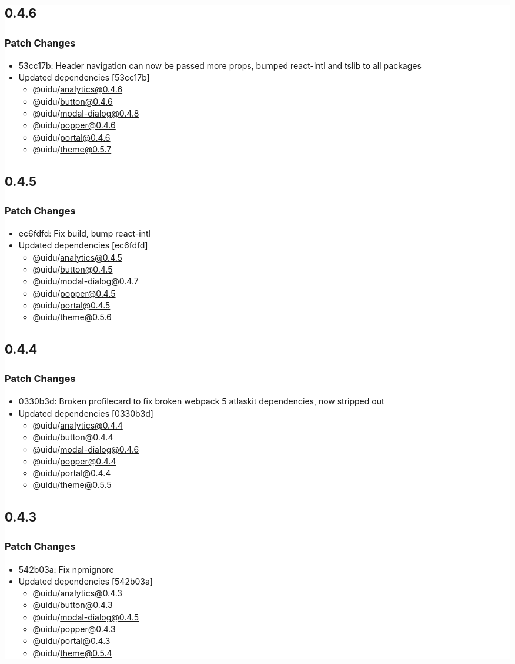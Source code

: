 ## 0.4.6

### Patch Changes

- 53cc17b: Header navigation can now be passed more props, bumped react-intl and tslib to all packages
- Updated dependencies [53cc17b]
  - @uidu/analytics@0.4.6
  - @uidu/button@0.4.6
  - @uidu/modal-dialog@0.4.8
  - @uidu/popper@0.4.6
  - @uidu/portal@0.4.6
  - @uidu/theme@0.5.7

## 0.4.5

### Patch Changes

- ec6fdfd: Fix build, bump react-intl
- Updated dependencies [ec6fdfd]
  - @uidu/analytics@0.4.5
  - @uidu/button@0.4.5
  - @uidu/modal-dialog@0.4.7
  - @uidu/popper@0.4.5
  - @uidu/portal@0.4.5
  - @uidu/theme@0.5.6

## 0.4.4

### Patch Changes

- 0330b3d: Broken profilecard to fix broken webpack 5 atlaskit dependencies, now stripped out
- Updated dependencies [0330b3d]
  - @uidu/analytics@0.4.4
  - @uidu/button@0.4.4
  - @uidu/modal-dialog@0.4.6
  - @uidu/popper@0.4.4
  - @uidu/portal@0.4.4
  - @uidu/theme@0.5.5

## 0.4.3

### Patch Changes

- 542b03a: Fix npmignore
- Updated dependencies [542b03a]
  - @uidu/analytics@0.4.3
  - @uidu/button@0.4.3
  - @uidu/modal-dialog@0.4.5
  - @uidu/popper@0.4.3
  - @uidu/portal@0.4.3
  - @uidu/theme@0.5.4
